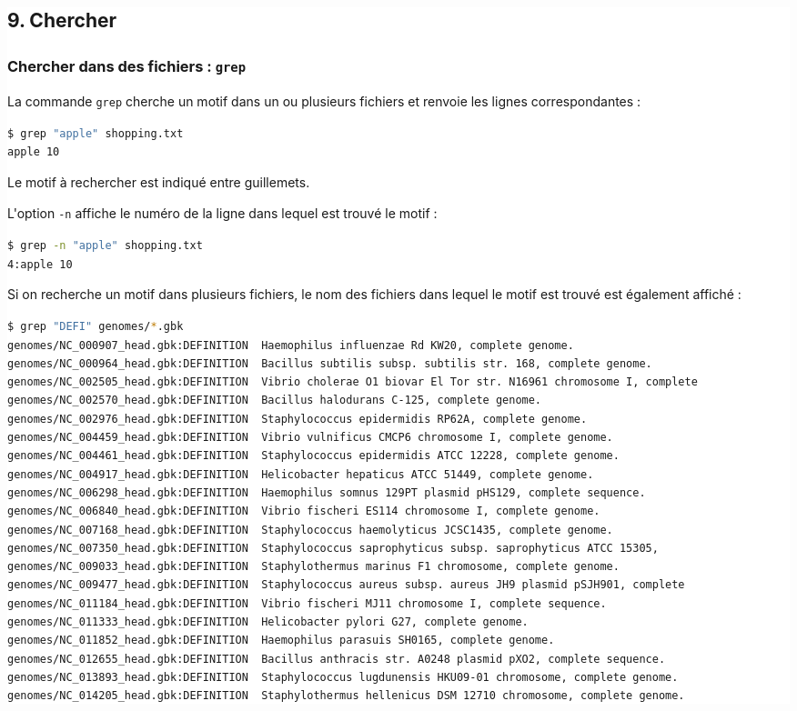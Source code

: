 
## 9. Chercher

### Chercher dans des fichiers : `grep`

La commande `grep` cherche un motif dans un ou plusieurs fichiers et renvoie les lignes correspondantes :

```bash
$ grep "apple" shopping.txt
apple 10
```

Le motif à rechercher est indiqué entre guillemets.

L'option `-n` affiche le numéro de la ligne dans lequel est trouvé le motif :

```bash
$ grep -n "apple" shopping.txt
4:apple 10
```

Si on recherche un motif dans plusieurs fichiers, le nom des fichiers dans lequel le motif est trouvé est également affiché :

```bash
$ grep "DEFI" genomes/*.gbk
genomes/NC_000907_head.gbk:DEFINITION  Haemophilus influenzae Rd KW20, complete genome.
genomes/NC_000964_head.gbk:DEFINITION  Bacillus subtilis subsp. subtilis str. 168, complete genome.
genomes/NC_002505_head.gbk:DEFINITION  Vibrio cholerae O1 biovar El Tor str. N16961 chromosome I, complete
genomes/NC_002570_head.gbk:DEFINITION  Bacillus halodurans C-125, complete genome.
genomes/NC_002976_head.gbk:DEFINITION  Staphylococcus epidermidis RP62A, complete genome.
genomes/NC_004459_head.gbk:DEFINITION  Vibrio vulnificus CMCP6 chromosome I, complete genome.
genomes/NC_004461_head.gbk:DEFINITION  Staphylococcus epidermidis ATCC 12228, complete genome.
genomes/NC_004917_head.gbk:DEFINITION  Helicobacter hepaticus ATCC 51449, complete genome.
genomes/NC_006298_head.gbk:DEFINITION  Haemophilus somnus 129PT plasmid pHS129, complete sequence.
genomes/NC_006840_head.gbk:DEFINITION  Vibrio fischeri ES114 chromosome I, complete genome.
genomes/NC_007168_head.gbk:DEFINITION  Staphylococcus haemolyticus JCSC1435, complete genome.
genomes/NC_007350_head.gbk:DEFINITION  Staphylococcus saprophyticus subsp. saprophyticus ATCC 15305,
genomes/NC_009033_head.gbk:DEFINITION  Staphylothermus marinus F1 chromosome, complete genome.
genomes/NC_009477_head.gbk:DEFINITION  Staphylococcus aureus subsp. aureus JH9 plasmid pSJH901, complete
genomes/NC_011184_head.gbk:DEFINITION  Vibrio fischeri MJ11 chromosome I, complete sequence.
genomes/NC_011333_head.gbk:DEFINITION  Helicobacter pylori G27, complete genome.
genomes/NC_011852_head.gbk:DEFINITION  Haemophilus parasuis SH0165, complete genome.
genomes/NC_012655_head.gbk:DEFINITION  Bacillus anthracis str. A0248 plasmid pXO2, complete sequence.
genomes/NC_013893_head.gbk:DEFINITION  Staphylococcus lugdunensis HKU09-01 chromosome, complete genome.
genomes/NC_014205_head.gbk:DEFINITION  Staphylothermus hellenicus DSM 12710 chromosome, complete genome.
```

